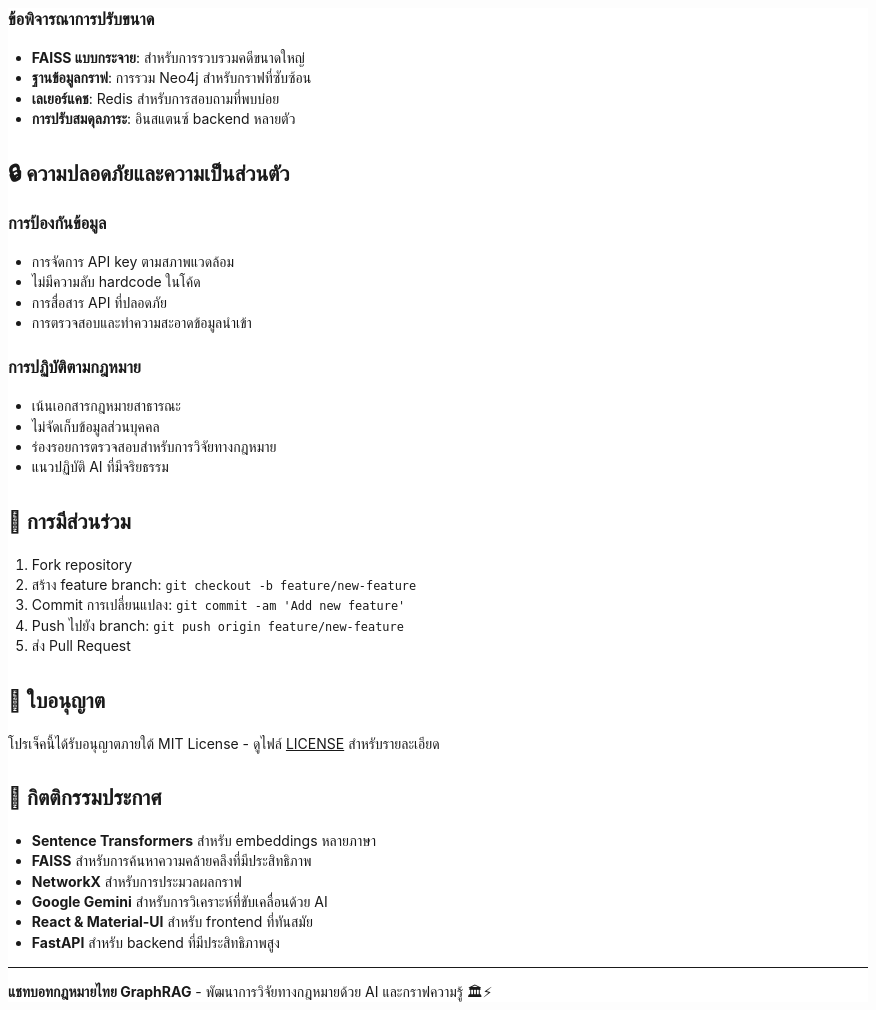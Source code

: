 ### ข้อพิจารณาการปรับขนาด
- **FAISS แบบกระจาย**: สำหรับการรวบรวมคดีขนาดใหญ่
- **ฐานข้อมูลกราฟ**: การรวม Neo4j สำหรับกราฟที่ซับซ้อน
- **เลเยอร์แคช**: Redis สำหรับการสอบถามที่พบบ่อย
- **การปรับสมดุลภาระ**: อินสแตนซ์ backend หลายตัว

## 🔒 ความปลอดภัยและความเป็นส่วนตัว

### การป้องกันข้อมูล
- การจัดการ API key ตามสภาพแวดล้อม
- ไม่มีความลับ hardcode ในโค้ด
- การสื่อสาร API ที่ปลอดภัย
- การตรวจสอบและทำความสะอาดข้อมูลนำเข้า

### การปฏิบัติตามกฎหมาย
- เน้นเอกสารกฎหมายสาธารณะ
- ไม่จัดเก็บข้อมูลส่วนบุคคล
- ร่องรอยการตรวจสอบสำหรับการวิจัยทางกฎหมาย
- แนวปฏิบัติ AI ที่มีจริยธรรม

## 🤝 การมีส่วนร่วม

1. Fork repository
2. สร้าง feature branch: `git checkout -b feature/new-feature`
3. Commit การเปลี่ยนแปลง: `git commit -am 'Add new feature'`
4. Push ไปยัง branch: `git push origin feature/new-feature`
5. ส่ง Pull Request

## 📜 ใบอนุญาต

โปรเจ็คนี้ได้รับอนุญาตภายใต้ MIT License - ดูไฟล์ [LICENSE](LICENSE) สำหรับรายละเอียด

## 🙏 กิตติกรรมประกาศ

- **Sentence Transformers** สำหรับ embeddings หลายภาษา
- **FAISS** สำหรับการค้นหาความคล้ายคลึงที่มีประสิทธิภาพ
- **NetworkX** สำหรับการประมวลผลกราฟ
- **Google Gemini** สำหรับการวิเคราะห์ที่ขับเคลื่อนด้วย AI
- **React & Material-UI** สำหรับ frontend ที่ทันสมัย
- **FastAPI** สำหรับ backend ที่มีประสิทธิภาพสูง



---

**แชทบอทกฎหมายไทย GraphRAG** - พัฒนาการวิจัยทางกฎหมายด้วย AI และกราฟความรู้ 🏛️⚡
